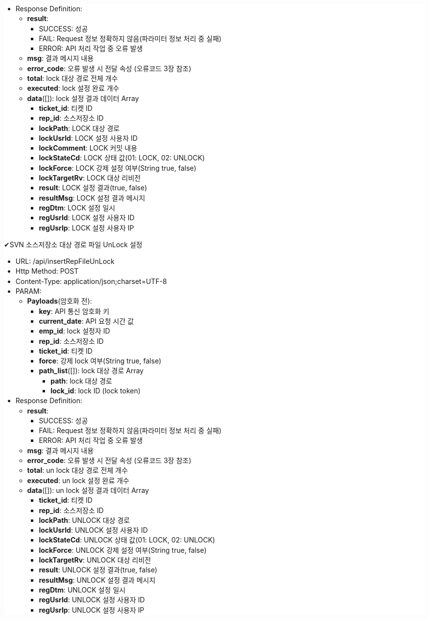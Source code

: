   - Response Definition:
    - **result**:
        - SUCCESS: 성공
        - FAIL: Request 정보 정확하지 않음(파라미터 정보 처리 중 실패)
        - ERROR: API 처리 작업 중 오류 발생
    - **msg**: 결과 메시지 내용
    - **error_code**: 오류 발생 시 전달 속성 (오류코드 3장 참조)
    - **total**: lock 대상 경로 전체 개수
    - **executed**: lock 설정 완료 개수
    - **data**([]): lock 설정 결과 데이터 Array
        - **ticket_id**: 티켓 ID
        - **rep_id**: 소스저장소 ID
        - **lockPath**: LOCK 대상 경로
        - **lockUsrId**: LOCK 설정 사용자 ID
        - **lockComment**: LOCK 커밋 내용
        - **lockStateCd**: LOCK 상태 값(01: LOCK, 02: UNLOCK)
        - **lockForce**: LOCK 강제 설정 여부(String true, false)
        - **lockTargetRv**: LOCK 대상 리비전
        - **result**: LOCK 설정 결과(true, false)
        - **resultMsg**: LOCK 설정 결과 메시지
        - **regDtm**: LOCK 설정 일시
        - **regUsrId**: LOCK 설정 사용자 ID
        - **regUsrIp**: LOCK 설정 사용자 IP

✔SVN 소스저장소 대상 경로 파일 UnLock 설정
  - URL: /api/insertRepFileUnLock
  - Http Method: POST
  - Content-Type: application/json;charset=UTF-8
  - PARAM:
    - **Payloads**(암호화 전):
        - **key**: API 통신 암호화 키
        - **current_date**: API 요청 시간 값
        - **emp_id**: lock 설정자 ID
        - **rep_id**: 소스저장소 ID
        - **ticket_id**: 티켓 ID
        - **force**: 강제 lock 여부(String true, false)
        - **path_list**([]): lock 대상 경로 Array
            - **path**: lock 대상 경로
            - **lock_id**: lock ID (lock token)
  - Response Definition:
    - **result**:
        - SUCCESS: 성공
        - FAIL: Request 정보 정확하지 않음(파라미터 정보 처리 중 실패)
        - ERROR: API 처리 작업 중 오류 발생
    - **msg**: 결과 메시지 내용
    - **error_code**: 오류 발생 시 전달 속성 (오류코드 3장 참조)
    - **total**: un lock 대상 경로 전체 개수
    - **executed**: un lock 설정 완료 개수
    - **data**([]): un lock 설정 결과 데이터 Array
        - **ticket_id**: 티켓 ID
        - **rep_id**: 소스저장소 ID
        - **lockPath**: UNLOCK 대상 경로
        - **lockUsrId**: UNLOCK 설정 사용자 ID
        - **lockStateCd**: UNLOCK 상태 값(01: LOCK, 02: UNLOCK)
        - **lockForce**: UNLOCK 강제 설정 여부(String true, false)
        - **lockTargetRv**: UNLOCK 대상 리비전
        - **result**: UNLOCK 설정 결과(true, false)
        - **resultMsg**: UNLOCK 설정 결과 메시지
        - **regDtm**: UNLOCK 설정 일시
        - **regUsrId**: UNLOCK 설정 사용자 ID
        - **regUsrIp**: UNLOCK 설정 사용자 IP
